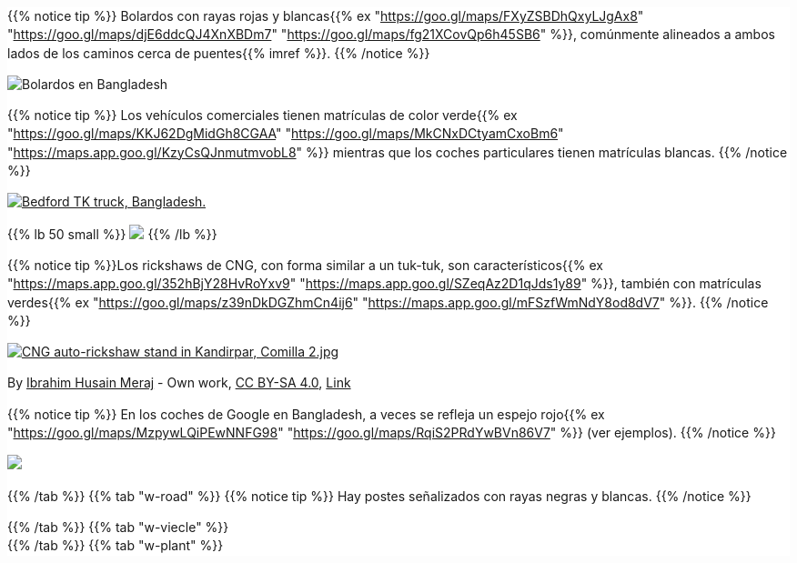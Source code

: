 {{% notice tip %}}
Bolardos con <span class="quiz">rayas rojas y blancas</span>{{% ex "https://goo.gl/maps/FXyZSBDhQxyLJgAx8" "https://goo.gl/maps/djE6ddcQJ4XnXBDm7" "https://goo.gl/maps/fg21XCovQp6h45SB6" %}}, comúnmente alineados a ambos lados de los caminos cerca de puentes{{% imref %}}.
{{% /notice %}}
<div class="googlemap-if unclickable">
<img src="/rule/asia/bangladesh/bollards.png" width="90%" alt="Bolardos en Bangladesh" />
</div>

{{% notice tip %}}
Los vehículos comerciales tienen matrículas de color <span class="quiz">verde</span>{{% ex "https://goo.gl/maps/KKJ62DgMidGh8CGAA" "https://goo.gl/maps/MkCNxDCtyamCxoBm6" "https://maps.app.goo.gl/KzyCsQJnmutmvobL8" %}} mientras que los coches particulares tienen matrículas blancas.
{{% /notice %}}
<div class="googlemap-if">
<a data-flickr-embed="true" href="https://www.flickr.com/photos/shadman_samee/39807291020/" title="Bedford TK truck, Bangladesh."><img src="https://live.staticflickr.com/875/39807291020_b9c44c4f69_z.jpg" width="640" height="427" alt="Bedford TK truck, Bangladesh."/></a><script async src="//embedr.flickr.com/assets/client-code.js" charset="utf-8"></script>
</div>

{{% lb 50 small %}}
![](/rule/asia/bangladesh/2023-05-18-07-41-41.png)
{{% /lb %}}

{{% notice tip %}}Los rickshaws de CNG, con forma similar a un tuk-tuk, son característicos{{% ex "https://maps.app.goo.gl/352hBjY28HvRoYxv9" "https://maps.app.goo.gl/SZeqAz2D1qJds1y89" %}}, también con matrículas <span class="quiz">verdes</span>{{% ex "https://goo.gl/maps/z39nDkDGZhmCn4ij6" "https://maps.app.goo.gl/mFSzfWmNdY8od8dV7" %}}.
{{% /notice %}}
<div class="googlemap-if no-margin">
<p><a href="https://commons.wikimedia.org/wiki/File:CNG_auto-rickshaw_stand_in_Kandirpar,_Comilla_2.jpg#/media/File:CNG_auto-rickshaw_stand_in_Kandirpar,_Comilla_2.jpg"><img src="https://upload.wikimedia.org/wikipedia/commons/4/44/CNG_auto-rickshaw_stand_in_Kandirpar%2C_Comilla_2.jpg" alt="CNG auto-rickshaw stand in Kandirpar, Comilla 2.jpg" width="85%"></a></p><p>By <a href="//commons.wikimedia.org/wiki/User:Ibrahim_Husain_Meraj" title="User:Ibrahim Husain Meraj">Ibrahim Husain Meraj</a> - <span class="int-own-work" lang="en">Own work</span>, <a href="https://creativecommons.org/licenses/by-sa/4.0" title="Creative Commons Attribution-Share Alike 4.0">CC BY-SA 4.0</a>, <a href="https://commons.wikimedia.org/w/index.php?curid=65612598">Link</a></p>
</div>

{{% notice tip %}}
En los coches de Google en Bangladesh, a veces se refleja un <span class="quiz">espejo rojo</span>{{% ex "https://goo.gl/maps/MzpywLQiPEwNNFG98" "https://goo.gl/maps/RqiS2PRdYwBVn86V7" %}} (ver ejemplos).
{{% /notice %}}
<div class="googlemap-if unclickable no-margin">
<img src="/rule/asia/bangladesh/gc.jpg" width="600px">
</div>

{{% /tab %}}
{{% tab "w-road" %}}
{{% notice tip %}}
Hay postes señalizados con <span class="quiz">rayas negras y blancas</span>.
{{% /notice %}}
<div class="googlemap-if">
<iframe src="https://www.google.com/maps/embed?pb=!4v1680636944258!6m8!1m7!1smJsoGdfYYvgB3ENtAEcrDA!2m2!1d24.95523765493552!2d90.06311100033894!3f104.90316314976357!4f-6.4727045617172365!5f3.325193203789971" width="295" height="295" style="border:0;" allowfullscreen="" loading="lazy" referrerpolicy="no-referrer-when-downgrade"></iframe>
</div>
{{% /tab %}}
{{% tab "w-viecle" %}}
<div class="googlemap-if">
<iframe src="https://www.google.com/maps/embed?pb=!4v1679241582191!6m8!1m7!1s6iXV90VDdr7OJA-SkG_2Vw!2m2!1d22.71565999752092!2d90.34815033393228!3f122.80913832733765!4f-5.318716883276579!5f2.895806465883662" width="595" height="295" style="border:0;" allowfullscreen="" loading="lazy" referrerpolicy="no-referrer-when-downgrade"></iframe>
</div>
{{% /tab %}}
{{% tab "w-plant" %}}
<div class="googlemap-if">